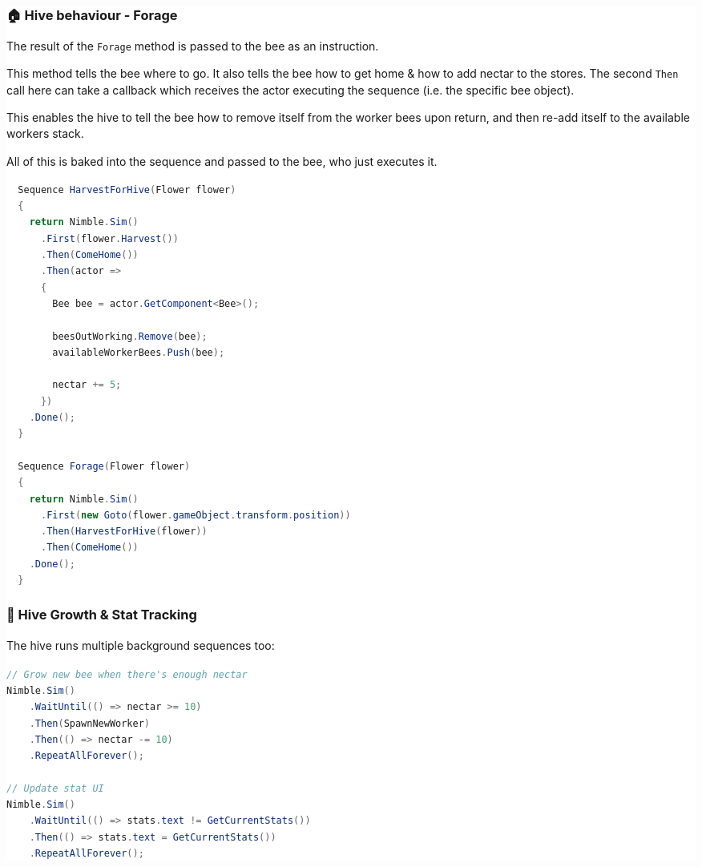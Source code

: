 ### 🏠 Hive behaviour - Forage

The result of the `Forage` method is passed to the bee as an instruction.

This method tells the bee where to go. It also tells the bee how to get home & how to add nectar to the stores. The second `Then` call here can take a callback which receives the actor executing the sequence (i.e. the specific bee object). 

This enables the hive to tell the bee how to remove itself from the worker bees upon return, and then re-add itself to the available workers stack.

All of this is baked into the sequence and passed to the bee, who just executes it.

```csharp
  Sequence HarvestForHive(Flower flower)
  {
    return Nimble.Sim()
      .First(flower.Harvest())
      .Then(ComeHome())
      .Then(actor =>
      {
        Bee bee = actor.GetComponent<Bee>();

        beesOutWorking.Remove(bee);
        availableWorkerBees.Push(bee);

        nectar += 5;
      })
    .Done();
  }

  Sequence Forage(Flower flower)
  {
    return Nimble.Sim()
      .First(new Goto(flower.gameObject.transform.position))
      .Then(HarvestForHive(flower))
      .Then(ComeHome())
    .Done();
  }
```

### 🐣 Hive Growth & Stat Tracking

The hive runs multiple background sequences too:

```csharp
// Grow new bee when there's enough nectar
Nimble.Sim()
    .WaitUntil(() => nectar >= 10)
    .Then(SpawnNewWorker)
    .Then(() => nectar -= 10)
    .RepeatAllForever();

// Update stat UI
Nimble.Sim()
    .WaitUntil(() => stats.text != GetCurrentStats())
    .Then(() => stats.text = GetCurrentStats())
    .RepeatAllForever();
```

